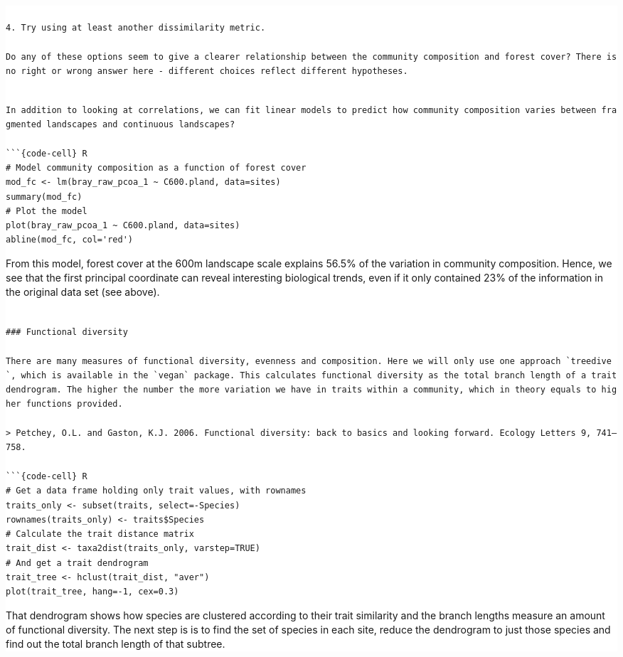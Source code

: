 ```

4. Try using at least another dissimilarity metric.

Do any of these options seem to give a clearer relationship between the community composition and forest cover? There is no right or wrong answer here - different choices reflect different hypotheses.

```

```{admonition} Explore the data - regression of landscape and community metrics

In addition to looking at correlations, we can fit linear models to predict how community composition varies between fragmented landscapes and continuous landscapes? 

```{code-cell} R
# Model community composition as a function of forest cover
mod_fc <- lm(bray_raw_pcoa_1 ~ C600.pland, data=sites)
summary(mod_fc)
# Plot the model
plot(bray_raw_pcoa_1 ~ C600.pland, data=sites)
abline(mod_fc, col='red')
```

From this model, forest cover at the 600m landscape scale explains 56.5% of the variation in community composition. Hence, we see that the first principal coordinate can reveal interesting biological trends, even if it only contained 23% of the information in the original data set (see above).

```

### Functional diversity

There are many measures of functional diversity, evenness and composition. Here we will only use one approach `treedive`, which is available in the `vegan` package. This calculates functional diversity as the total branch length of a trait dendrogram. The higher the number the more variation we have in traits within a community, which in theory equals to higher functions provided.

> Petchey, O.L. and Gaston, K.J. 2006. Functional diversity: back to basics and looking forward. Ecology Letters 9, 741–758.

```{code-cell} R
# Get a data frame holding only trait values, with rownames 
traits_only <- subset(traits, select=-Species)
rownames(traits_only) <- traits$Species
# Calculate the trait distance matrix
trait_dist <- taxa2dist(traits_only, varstep=TRUE)
# And get a trait dendrogram
trait_tree <- hclust(trait_dist, "aver")
plot(trait_tree, hang=-1, cex=0.3)
```

That dendrogram shows how species are clustered according to their trait similarity and the branch lengths measure an amount of functional diversity. The next step is is to find the set of species in each site, reduce the dendrogram to just those species and find out the total branch length of that subtree.
